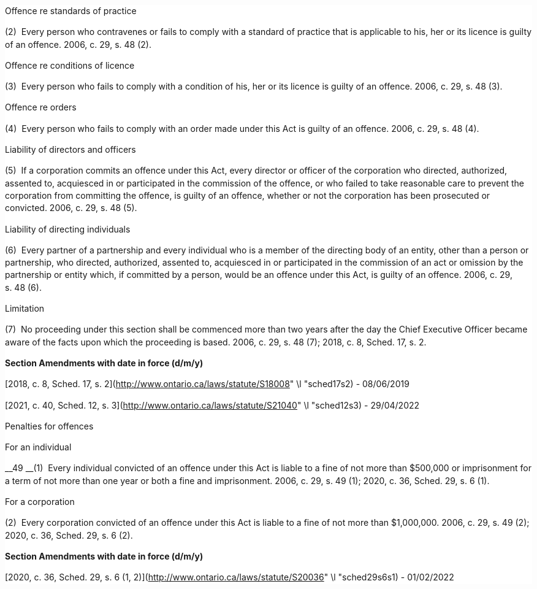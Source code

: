 Offence re standards of practice

\(2\)  Every person who contravenes or fails to comply with a standard of practice that is applicable to his, her or its licence is guilty of an offence\.  2006, c\. 29, s\. 48 \(2\)\.

Offence re conditions of licence

\(3\)  Every person who fails to comply with a condition of his, her or its licence is guilty of an offence\.  2006, c\. 29, s\. 48 \(3\)\.

Offence re orders

\(4\)  Every person who fails to comply with an order made under this Act is guilty of an offence\.  2006, c\. 29, s\. 48 \(4\)\.

Liability of directors and officers

\(5\)  If a corporation commits an offence under this Act, every director or officer of the corporation who directed, authorized, assented to, acquiesced in or participated in the commission of the offence, or who failed to take reasonable care to prevent the corporation from committing the offence, is guilty of an offence, whether or not the corporation has been prosecuted or convicted\.  2006, c\. 29, s\. 48 \(5\)\.

Liability of directing individuals

\(6\)  Every partner of a partnership and every individual who is a member of the directing body of an entity, other than a person or partnership, who directed, authorized, assented to, acquiesced in or participated in the commission of an act or omission by the partnership or entity which, if committed by a person, would be an offence under this Act, is guilty of an offence\.  2006, c\. 29, s\. 48 \(6\)\.

Limitation

\(7\)  No proceeding under this section shall be commenced more than two years after the day the Chief Executive Officer became aware of the facts upon which the proceeding is based\.  2006, c\. 29, s\. 48 \(7\); 2018, c\. 8, Sched\. 17, s\. 2\.

__Section Amendments with date in force \(d/m/y\)__

[2018, c\. 8, Sched\. 17, s\. 2](http://www.ontario.ca/laws/statute/S18008" \l "sched17s2) \- 08/06/2019

[2021, c\. 40, Sched\. 12, s\. 3](http://www.ontario.ca/laws/statute/S21040" \l "sched12s3) \- 29/04/2022

Penalties for offences

For an individual

<a id="BK59"></a>__49 __\(1\)  Every individual convicted of an offence under this Act is liable to a fine of not more than $500,000 or imprisonment for a term of not more than one year or both a fine and imprisonment\.  2006, c\. 29, s\. 49 \(1\); 2020, c\. 36, Sched\. 29, s\. 6 \(1\)\.

For a corporation

\(2\)  Every corporation convicted of an offence under this Act is liable to a fine of not more than $1,000,000\.  2006, c\. 29, s\. 49 \(2\); 2020, c\. 36, Sched\. 29, s\. 6 \(2\)\.

__Section Amendments with date in force \(d/m/y\)__

[2020, c\. 36, Sched\. 29, s\. 6 \(1, 2\)](http://www.ontario.ca/laws/statute/S20036" \l "sched29s6s1) \- 01/02/2022
